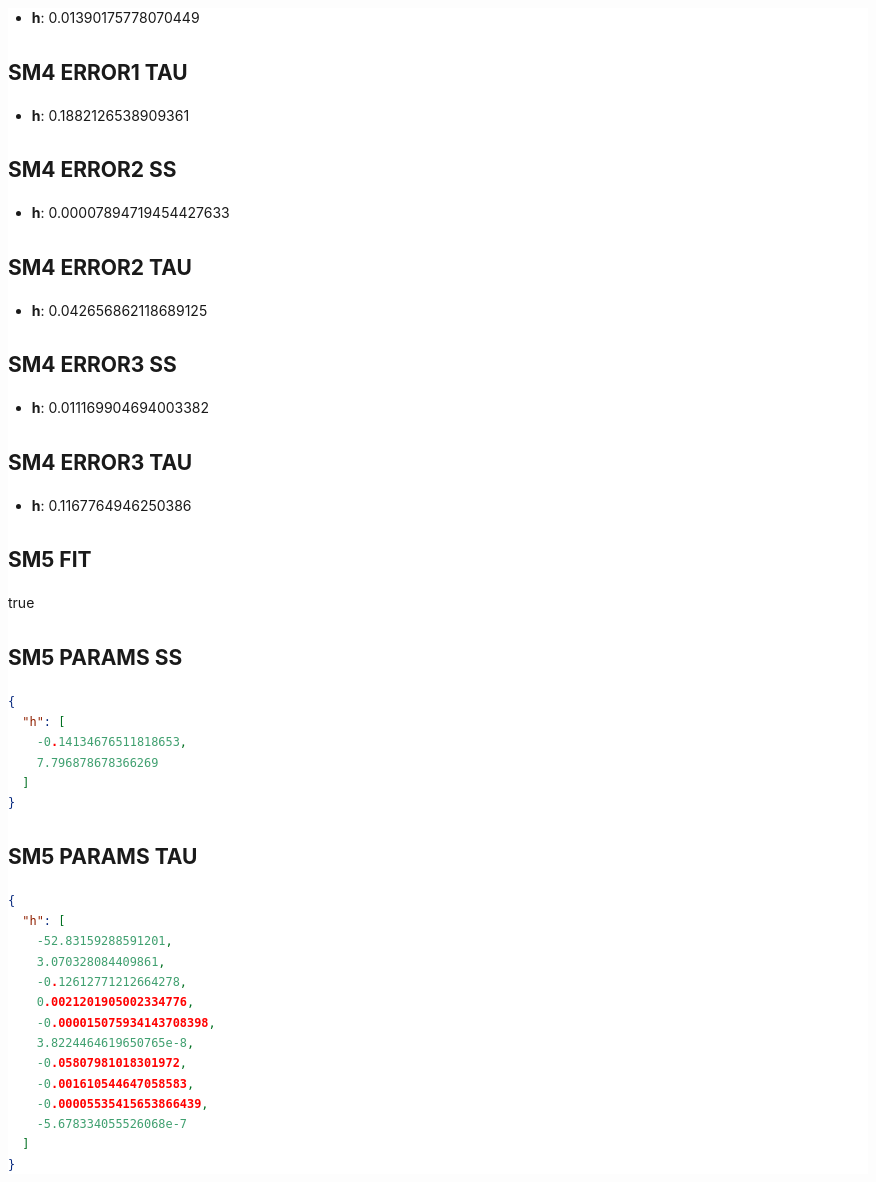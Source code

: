 - **h**: 0.01390175778070449

## SM4 ERROR1 TAU

- **h**: 0.1882126538909361

## SM4 ERROR2 SS

- **h**: 0.00007894719454427633

## SM4 ERROR2 TAU

- **h**: 0.042656862118689125

## SM4 ERROR3 SS

- **h**: 0.011169904694003382

## SM4 ERROR3 TAU

- **h**: 0.1167764946250386

## SM5 FIT

true

## SM5 PARAMS SS

```json
{
  "h": [
    -0.14134676511818653,
    7.796878678366269
  ]
}
```

## SM5 PARAMS TAU

```json
{
  "h": [
    -52.83159288591201,
    3.070328084409861,
    -0.12612771212664278,
    0.0021201905002334776,
    -0.000015075934143708398,
    3.8224464619650765e-8,
    -0.05807981018301972,
    -0.001610544647058583,
    -0.00005535415653866439,
    -5.678334055526068e-7
  ]
}
```
